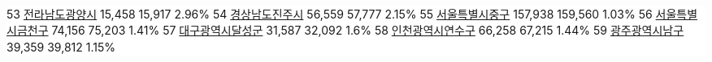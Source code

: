   <tr class="item">
    <td>53</td>
    <td><a href="/apt/전라남도광양시">전라남도광양시</a></td>
    <td>15,458</td>
    <td>15,917</td>
    <td>2.96%</td>
  </tr>

  <tr class="item">
    <td>54</td>
    <td><a href="/apt/경상남도진주시">경상남도진주시</a></td>
    <td>56,559</td>
    <td>57,777</td>
    <td>2.15%</td>
  </tr>

  <tr class="item">
    <td>55</td>
    <td><a href="/apt/서울특별시중구">서울특별시중구</a></td>
    <td>157,938</td>
    <td>159,560</td>
    <td>1.03%</td>
  </tr>

  <tr class="item">
    <td>56</td>
    <td><a href="/apt/서울특별시금천구">서울특별시금천구</a></td>
    <td>74,156</td>
    <td>75,203</td>
    <td>1.41%</td>
  </tr>

  <tr class="item">
    <td>57</td>
    <td><a href="/apt/대구광역시달성군">대구광역시달성군</a></td>
    <td>31,587</td>
    <td>32,092</td>
    <td>1.6%</td>
  </tr>

  <tr class="item">
    <td>58</td>
    <td><a href="/apt/인천광역시연수구">인천광역시연수구</a></td>
    <td>66,258</td>
    <td>67,215</td>
    <td>1.44%</td>
  </tr>

  <tr class="item">
    <td>59</td>
    <td><a href="/apt/광주광역시남구">광주광역시남구</a></td>
    <td>39,359</td>
    <td>39,812</td>
    <td>1.15%</td>
  </tr>
